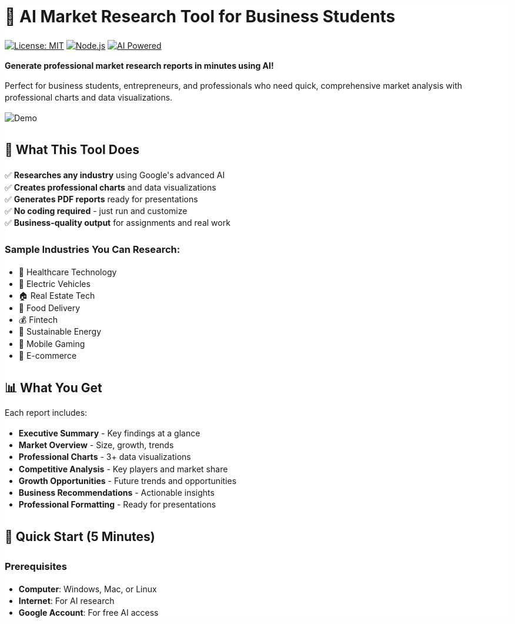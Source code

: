 # 🤖 AI Market Research Tool for Business Students

[![License: MIT](https://img.shields.io/badge/License-MIT-blue.svg)](LICENSE)
[![Node.js](https://img.shields.io/badge/node.js-18+-green.svg)](https://nodejs.org/)
[![AI Powered](https://img.shields.io/badge/AI%20Powered-Google%20Gemini-orange.svg)](https://ai.google.dev/)

**Generate professional market research reports in minutes using AI!**

Perfect for business students, entrepreneurs, and professionals who need quick, comprehensive market analysis with professional charts and data visualizations.

![Demo](https://via.placeholder.com/800x400/0066cc/ffffff?text=Market+Research+Report+Generated+in+3+Minutes)

## 🚀 What This Tool Does

✅ **Researches any industry** using Google's advanced AI  
✅ **Creates professional charts** and data visualizations  
✅ **Generates PDF reports** ready for presentations  
✅ **No coding required** - just run and customize  
✅ **Business-quality output** for assignments and real work  

### Sample Industries You Can Research:
- 🏥 Healthcare Technology
- 🚗 Electric Vehicles  
- 🏠 Real Estate Tech
- 🍔 Food Delivery
- 💰 Fintech
- 🌱 Sustainable Energy
- 📱 Mobile Gaming
- 🛒 E-commerce

## 📊 What You Get

Each report includes:

- **Executive Summary** - Key findings at a glance
- **Market Overview** - Size, growth, trends
- **Professional Charts** - 3+ data visualizations
- **Competitive Analysis** - Key players and market share
- **Growth Opportunities** - Future trends and opportunities
- **Business Recommendations** - Actionable insights
- **Professional Formatting** - Ready for presentations

## 🏁 Quick Start (5 Minutes)

### Prerequisites

- **Computer**: Windows, Mac, or Linux
- **Internet**: For AI research
- **Google Account**: For free AI access
